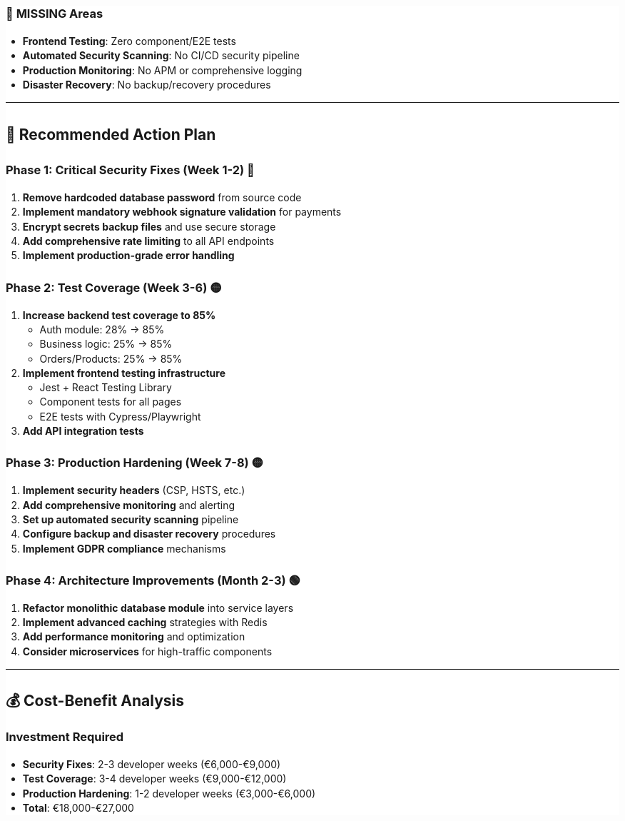### 🔴 **MISSING** Areas
- **Frontend Testing**: Zero component/E2E tests
- **Automated Security Scanning**: No CI/CD security pipeline
- **Production Monitoring**: No APM or comprehensive logging
- **Disaster Recovery**: No backup/recovery procedures

---

## 🎯 Recommended Action Plan

### **Phase 1: Critical Security Fixes** (Week 1-2) 🔴
1. **Remove hardcoded database password** from source code
2. **Implement mandatory webhook signature validation** for payments
3. **Encrypt secrets backup files** and use secure storage
4. **Add comprehensive rate limiting** to all API endpoints
5. **Implement production-grade error handling**

### **Phase 2: Test Coverage** (Week 3-6) 🟡
1. **Increase backend test coverage to 85%**
   - Auth module: 28% → 85%
   - Business logic: 25% → 85%
   - Orders/Products: 25% → 85%
2. **Implement frontend testing infrastructure**
   - Jest + React Testing Library
   - Component tests for all pages
   - E2E tests with Cypress/Playwright
3. **Add API integration tests**

### **Phase 3: Production Hardening** (Week 7-8) 🟡
1. **Implement security headers** (CSP, HSTS, etc.)
2. **Add comprehensive monitoring** and alerting
3. **Set up automated security scanning** pipeline
4. **Configure backup and disaster recovery** procedures
5. **Implement GDPR compliance** mechanisms

### **Phase 4: Architecture Improvements** (Month 2-3) 🟢
1. **Refactor monolithic database module** into service layers
2. **Implement advanced caching** strategies with Redis
3. **Add performance monitoring** and optimization
4. **Consider microservices** for high-traffic components

---

## 💰 Cost-Benefit Analysis

### **Investment Required**
- **Security Fixes**: 2-3 developer weeks (€6,000-€9,000)
- **Test Coverage**: 3-4 developer weeks (€9,000-€12,000)
- **Production Hardening**: 1-2 developer weeks (€3,000-€6,000)
- **Total**: €18,000-€27,000
